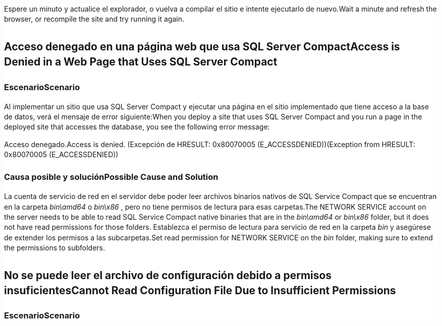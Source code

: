 <span data-ttu-id="ca4b7-135">Espere un minuto y actualice el explorador, o vuelva a compilar el sitio e intente ejecutarlo de nuevo.</span><span class="sxs-lookup"><span data-stu-id="ca4b7-135">Wait a minute and refresh the browser, or recompile the site and try running it again.</span></span>

## <a name="access-is-denied-in-a-web-page-that-uses-sql-server-compact"></a><span data-ttu-id="ca4b7-136">Acceso denegado en una página web que usa SQL Server Compact</span><span class="sxs-lookup"><span data-stu-id="ca4b7-136">Access is Denied in a Web Page that Uses SQL Server Compact</span></span>

### <a name="scenario"></a><span data-ttu-id="ca4b7-137">Escenario</span><span class="sxs-lookup"><span data-stu-id="ca4b7-137">Scenario</span></span>

<span data-ttu-id="ca4b7-138">Al implementar un sitio que usa SQL Server Compact y ejecutar una página en el sitio implementado que tiene acceso a la base de datos, verá el mensaje de error siguiente:</span><span class="sxs-lookup"><span data-stu-id="ca4b7-138">When you deploy a site that uses SQL Server Compact and you run a page in the deployed site that accesses the database, you see the following error message:</span></span>

<span data-ttu-id="ca4b7-139">Acceso denegado.</span><span class="sxs-lookup"><span data-stu-id="ca4b7-139">Access is denied.</span></span> <span data-ttu-id="ca4b7-140">(Excepción de HRESULT: 0x80070005 (E\_ACCESSDENIED))</span><span class="sxs-lookup"><span data-stu-id="ca4b7-140">(Exception from HRESULT: 0x80070005 (E\_ACCESSDENIED))</span></span>

### <a name="possible-cause-and-solution"></a><span data-ttu-id="ca4b7-141">Causa posible y solución</span><span class="sxs-lookup"><span data-stu-id="ca4b7-141">Possible Cause and Solution</span></span>

<span data-ttu-id="ca4b7-142">La cuenta de servicio de red en el servidor debe poder leer archivos binarios nativos de SQL Service Compact que se encuentran en la carpeta *bin\amd64* o *bin\x86* , pero no tiene permisos de lectura para esas carpetas.</span><span class="sxs-lookup"><span data-stu-id="ca4b7-142">The NETWORK SERVICE account on the server needs to be able to read SQL Service Compact native binaries that are in the *bin\amd64* or *bin\x86* folder, but it does not have read permissions for those folders.</span></span> <span data-ttu-id="ca4b7-143">Establezca el permiso de lectura para servicio de red en la carpeta *bin* y asegúrese de extender los permisos a las subcarpetas.</span><span class="sxs-lookup"><span data-stu-id="ca4b7-143">Set read permission for NETWORK SERVICE on the *bin* folder, making sure to extend the permissions to subfolders.</span></span>

## <a name="cannot-read-configuration-file-due-to-insufficient-permissions"></a><span data-ttu-id="ca4b7-144">No se puede leer el archivo de configuración debido a permisos insuficientes</span><span class="sxs-lookup"><span data-stu-id="ca4b7-144">Cannot Read Configuration File Due to Insufficient Permissions</span></span>

### <a name="scenario"></a><span data-ttu-id="ca4b7-145">Escenario</span><span class="sxs-lookup"><span data-stu-id="ca4b7-145">Scenario</span></span>
